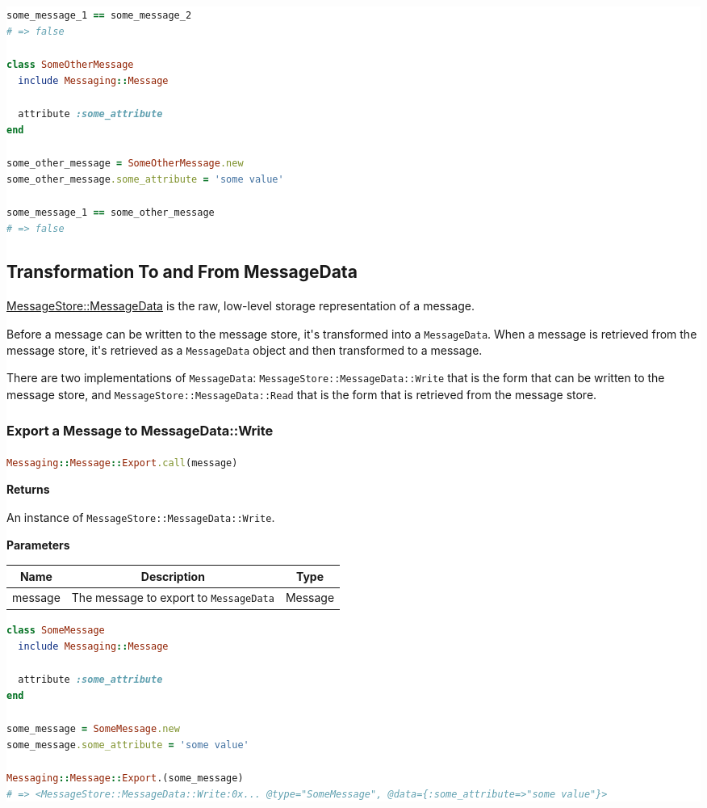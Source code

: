 ``` ruby
some_message_1 == some_message_2
# => false

class SomeOtherMessage
  include Messaging::Message

  attribute :some_attribute
end

some_other_message = SomeOtherMessage.new
some_other_message.some_attribute = 'some value'

some_message_1 == some_other_message
# => false
```

## Transformation To and From MessageData

[MessageStore::MessageData](./message-data.md) is the raw, low-level storage representation of a message.

Before a message can be written to the message store, it's transformed into a `MessageData`. When a message is retrieved from the message store, it's retrieved as a `MessageData` object and then transformed to a message.

There are two implementations of `MessageData`: `MessageStore::MessageData::Write` that is the form that can be written to the message store, and `MessageStore::MessageData::Read` that is the form that is retrieved from the message store.

### Export a Message to MessageData::Write

``` ruby
Messaging::Message::Export.call(message)
```

**Returns**

An instance of `MessageStore::MessageData::Write`.

**Parameters**

| Name | Description | Type |
| --- | --- | --- |
| message | The message to export to `MessageData` | Message |

``` ruby
class SomeMessage
  include Messaging::Message

  attribute :some_attribute
end

some_message = SomeMessage.new
some_message.some_attribute = 'some value'

Messaging::Message::Export.(some_message)
# => <MessageStore::MessageData::Write:0x... @type="SomeMessage", @data={:some_attribute=>"some value"}>
```

